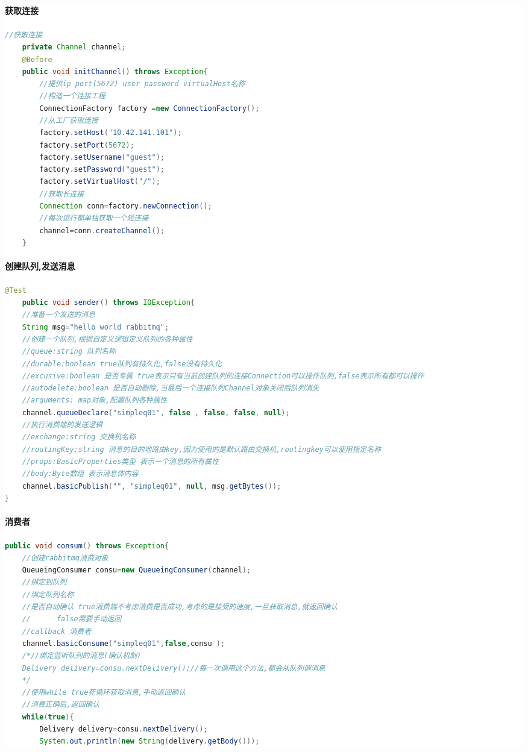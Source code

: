 #### 获取连接

```java
//获取连接
	private Channel channel;
	@Before
	public void initChannel() throws Exception{
		//提供ip port(5672) user password virtualHost名称
		//构造一个连接工程
		ConnectionFactory factory =new ConnectionFactory();
		//从工厂获取连接
		factory.setHost("10.42.141.101");
		factory.setPort(5672);
		factory.setUsername("guest");
		factory.setPassword("guest");
		factory.setVirtualHost("/");
		//获取长连接
		Connection conn=factory.newConnection();
		//每次运行都单独获取一个短连接
		channel=conn.createChannel();
	}
```

#### 创建队列,发送消息

```java
@Test
	public void sender() throws IOException{
	//准备一个发送的消息
	String msg="hello world rabbitmq";
	//创建一个队列,根据自定义逻辑定义队列的各种属性
	//queue:string 队列名称
	//durable:boolean true队列有持久化,false没有持久化
	//excusive:boolean 是否专属 true表示只有当前创建队列的连接Connection可以操作队列,false表示所有都可以操作
	//autodelete:boolean 是否自动删除,当最后一个连接队列Channel对象关闭后队列消失
	//arguments: map对象,配置队列各种属性
	channel.queueDeclare("simpleq01", false	, false, false, null);
	//执行消费端的发送逻辑
	//exchange:string 交换机名称
	//routingKey:string 消息的目的地路由key,因为使用的是默认路由交换机,routingkey可以使用指定名称
	//props:BasicProperties类型 表示一个消息的所有属性
	//body:Byte数组 表示消息体内容
	channel.basicPublish("", "simpleq01", null, msg.getBytes());
}
```

#### 消费者

```java
public void consum() throws Exception{
	//创建rabbitmq消费对象
	QueueingConsumer consu=new QueueingConsumer(channel);
	//绑定到队列
	//绑定队列名称
	//是否自动确认 true消费端不考虑消费是否成功,考虑的是接受的速度,一旦获取消息,就返回确认
	//		false需要手动返回
	//callback 消费者
	channel.basicConsume("simpleq01",false,consu );
	/*//绑定监听队列的消息(确认机制)
	Delivery delivery=consu.nextDelivery();//每一次调用这个方法,都会从队列调消息
	*/
	//使用while true死循环获取消息,手动返回确认
	//消费正确后,返回确认
	while(true){
		Delivery delivery=consu.nextDelivery();
		System.out.println(new String(delivery.getBody()));
```